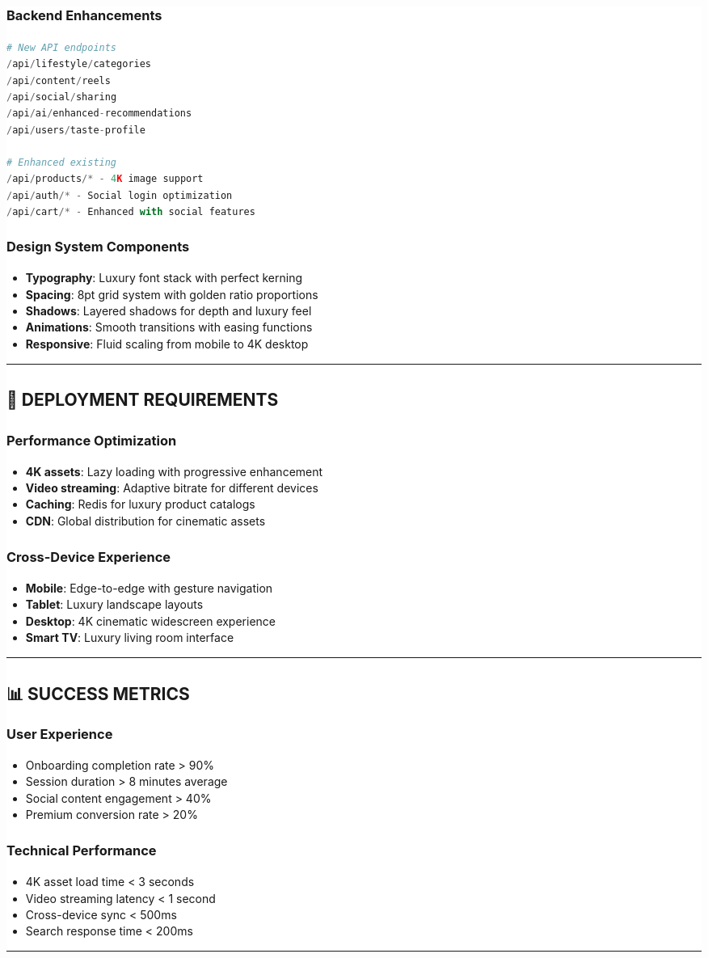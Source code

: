 ### **Backend Enhancements**
```python
# New API endpoints
/api/lifestyle/categories
/api/content/reels
/api/social/sharing
/api/ai/enhanced-recommendations
/api/users/taste-profile

# Enhanced existing
/api/products/* - 4K image support
/api/auth/* - Social login optimization
/api/cart/* - Enhanced with social features
```

### **Design System Components**
- **Typography**: Luxury font stack with perfect kerning
- **Spacing**: 8pt grid system with golden ratio proportions  
- **Shadows**: Layered shadows for depth and luxury feel
- **Animations**: Smooth transitions with easing functions
- **Responsive**: Fluid scaling from mobile to 4K desktop

---

## 🚀 **DEPLOYMENT REQUIREMENTS**

### **Performance Optimization**
- **4K assets**: Lazy loading with progressive enhancement
- **Video streaming**: Adaptive bitrate for different devices
- **Caching**: Redis for luxury product catalogs
- **CDN**: Global distribution for cinematic assets

### **Cross-Device Experience**
- **Mobile**: Edge-to-edge with gesture navigation
- **Tablet**: Luxury landscape layouts
- **Desktop**: 4K cinematic widescreen experience
- **Smart TV**: Luxury living room interface

---

## 📊 **SUCCESS METRICS**

### **User Experience**
- Onboarding completion rate > 90%
- Session duration > 8 minutes average
- Social content engagement > 40%
- Premium conversion rate > 20%

### **Technical Performance**
- 4K asset load time < 3 seconds
- Video streaming latency < 1 second
- Cross-device sync < 500ms
- Search response time < 200ms

---